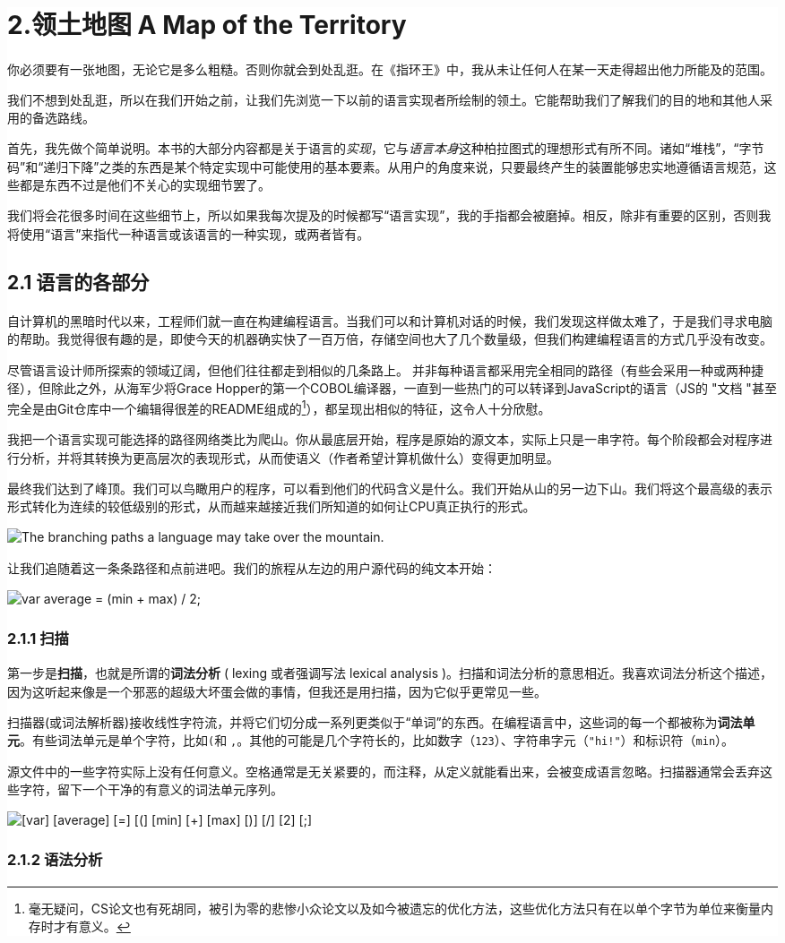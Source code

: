 # 2.领土地图 A Map of the Territory

>

你必须要有一张地图，无论它是多么粗糙。否则你就会到处乱逛。在《指环王》中，我从未让任何人在某一天走得超出他力所能及的范围。


我们不想到处乱逛，所以在我们开始之前，让我们先浏览一下以前的语言实现者所绘制的领土。它能帮助我们了解我们的目的地和其他人采用的备选路线。


首先，我先做个简单说明。本书的大部分内容都是关于语言的*实现*，它与*语言本身*这种柏拉图式的理想形式有所不同。诸如“堆栈”，“字节码”和“递归下降”之类的东西是某个特定实现中可能使用的基本要素。从用户的角度来说，只要最终产生的装置能够忠实地遵循语言规范，这些都是东西不过是他们不关心的实现细节罢了。


我们将会花很多时间在这些细节上，所以如果我每次提及的时候都写“语言实现”，我的手指都会被磨掉。相反，除非有重要的区别，否则我将使用“语言”来指代一种语言或该语言的一种实现，或两者皆有。


## 2.1 语言的各部分


自计算机的黑暗时代以来，工程师们就一直在构建编程语言。当我们可以和计算机对话的时候，我们发现这样做太难了，于是我们寻求电脑的帮助。我觉得很有趣的是，即使今天的机器确实快了一百万倍，存储空间也大了几个数量级，但我们构建编程语言的方式几乎没有改变。


尽管语言设计师所探索的领域辽阔，但他们往往都走到相似的几条路上。 并非每种语言都采用完全相同的路径（有些会采用一种或两种捷径），但除此之外，从海军少将Grace Hopper的第一个COBOL编译器，一直到一些热门的可以转译到JavaScript的语言（JS的 "文档 "甚至完全是由Git仓库中一个编辑得很差的README组成的[^1]），都呈现出相似的特征，这令人十分欣慰。


我把一个语言实现可能选择的路径网络类比为爬山。你从最底层开始，程序是原始的源文本，实际上只是一串字符。每个阶段都会对程序进行分析，并将其转换为更高层次的表现形式，从而使语义（作者希望计算机做什么）变得更加明显。


最终我们达到了峰顶。我们可以鸟瞰用户的程序，可以看到他们的代码含义是什么。我们开始从山的另一边下山。我们将这个最高级的表示形式转化为连续的较低级别的形式，从而越来越接近我们所知道的如何让CPU真正执行的形式。

![The branching paths a language may take over the mountain.](2.领土地图/mountain.png)


让我们追随着这一条条路径和点前进吧。我们的旅程从左边的用户源代码的纯文本开始：

![var average = (min + max) / 2;](2.领土地图/string.png)


### 2.1.1 扫描


第一步是**扫描**，也就是所谓的**词法分析** ( lexing 或者强调写法 lexical analysis )。扫描和词法分析的意思相近。我喜欢词法分析这个描述，因为这听起来像是一个邪恶的超级大坏蛋会做的事情，但我还是用扫描，因为它似乎更常见一些。


扫描器(或词法解析器)接收线性字符流，并将它们切分成一系列更类似于“单词”的东西。在编程语言中，这些词的每一个都被称为**词法单元**。有些词法单元是单个字符，比如`(`和 `,`。其他的可能是几个字符长的，比如数字（`123`）、字符串字元（`"hi!"`）和标识符（`min`）。


源文件中的一些字符实际上没有任何意义。空格通常是无关紧要的，而注释，从定义就能看出来，会被变成语言忽略。扫描器通常会丢弃这些字符，留下一个干净的有意义的词法单元序列。

![[var] [average] [=] [(] [min] [+] [max] [)] [/] [2] [;]](2.领土地图/tokens.png)


### 2.1.2 语法分析


[^1]: 毫无疑问，CS论文也有死胡同，被引为零的悲惨小众论文以及如今被遗忘的优化方法，这些优化方法只有在以单个字节为单位来衡量内存时才有意义。
[^2]: 我们在本书中构建的语言是动态类型的，因此将在稍后的运行时中进行类型检查。
[^3]: 有几种成熟的IR风格。点击你熟悉的搜索引擎，搜索 "控制流图"、"静态单赋值形式"、"延续传递形式 "和 "三位址码"。
[^4]: 如果你曾经好奇[GCC](https://en.wikipedia.org/wiki/GNU_Compiler_Collection)如何支持这么多疯狂的语言和体系结构，例如Motorola 68k上的Modula-3，现在你就明白了。 语言前端针对的是少数IR，主要是[GIMPLE](https://gcc.gnu.org/onlinedocs/gccint/GIMPLE.html)和[RTL](https://gcc.gnu.org/onlinedocs/gccint/RTL.html)。 目标后端如68k，会接受这些IR并生成本机代码。
[^5]: 如果你无法抗拒要进入这个领域，可以从以下关键字开始，例如“常量折叠”，“公共表达式消除”，“循环不变代码外提”，“全局值编号”，“强度降低”，“ 聚合量标量替换”，“死码删除”和“循环展开”。
[^6]: 例如，[AAD](http://www.felixcloutier.com/x86/AAD.html)（"ASCII Adjust AX Before Division",除法前ASCII调整AX）指令可以让你执行除法，这听起来很有用。除了该指令将两个二进制编码的十进制数字作为操作数打包到一个16位寄存器中。你最后一次在16位机器上使用BCD是什么时候？
[^7]: 这里的基本原则是，你把特定于体系架构的工作推得越靠后，你就可以在不同架构之间共享更多的早期阶段。不过，这里存在一些矛盾。 许多优化（例如寄存器分配和指令选择）在了解特定芯片的优势和功能时才能发挥最佳效果。 弄清楚编译器的哪些部分可以共享，哪些应该针对特定目标是一门艺术。
[^8]: 术语“虚拟机”也指另一种抽象。 “系统虚拟机”在软件中模拟整个硬件平台和操作系统。 这就是你可以在Linux机器上玩Windows游戏的原因，也是云提供商为什么可以给客户提供控制自己的“服务器”的用户体验，而无需为每个用户实际分配单独的计算机。在本书中，我们将要讨论的虚拟机类型是“语言虚拟机”或“进程虚拟机”（如果你需要明确的话）。
[^9]: [语法导向翻译](https://en.wikipedia.org/wiki/Syntax-directed_translation)是一种结构化的技术，用于构建这些一次性编译器。你可以将一个操作与语法的每个片段(通常是生成输出代码的语法片段)相关联。然后，每当解析器匹配该语法块时，它就执行操作，一次构建一个规则的目标代码。
[^10]: 一个明显的例外是早期版本的Ruby，它们是树遍历型解释器。在1.9时，Ruby的规范实现从最初的MRI（"Matz' Ruby Interpreter"）切换到了Koichi Sasada的YARV（"Yet Another Ruby VM"）。YARV是一个字节码虚拟机。
[^11]: 第一个转编译器XLT86将8080程序集转换为8086程序集。 这看似简单，但请记住8080是8位芯片，而8086是16位芯片，可以将每个寄存器用作一对8位寄存器。 XLT86进行了数据流分析，以跟踪源程序中的寄存器使用情况，然后将其有效地映射到8086的寄存器集。它是由悲惨的计算机科学英雄加里·基尔达尔（Gary Kildall）撰写的。 他是最早认识到微型计算机前景的人之一，他创建了PL / M和CP / M，这是它们的第一种高级语言和操作系统。
[^12]: JS曾经是在浏览器中执行代码的唯一方式。多亏了[Web Assembly](https://github.com/webassembly/)，编译器现在有了第二种可以在Web上运行的低级语言。
[^13]: 当然，这正是HotSpot JVM名称的来源。
[^14]: 花生（连真正的坚果都算不上）和小麦等谷类其实都是水果，但我把这个图画错了。我能说什么呢，我是个软件工程师，不是植物学家。我也许应该抹掉这个花生小家伙，但他太可爱了，我不忍心。
[^15]: [Go工具](https://golang.org/)更是一个奇葩。如果你运行`go build`，它就会把你的go源代码编译成机器代码然后停止。如果你输入`go run`，它也会这样做，然后立即执行生成的可执行文件。所以，可以说go是一个编译器（你可以把它当做一个工具来编译代码而不运行）；也可以说是一个解释器（你可以调用它立即从源码中运行一个程序），并且有一个编译器（当你把它当做解释器使用时，它仍然在内部编译）。